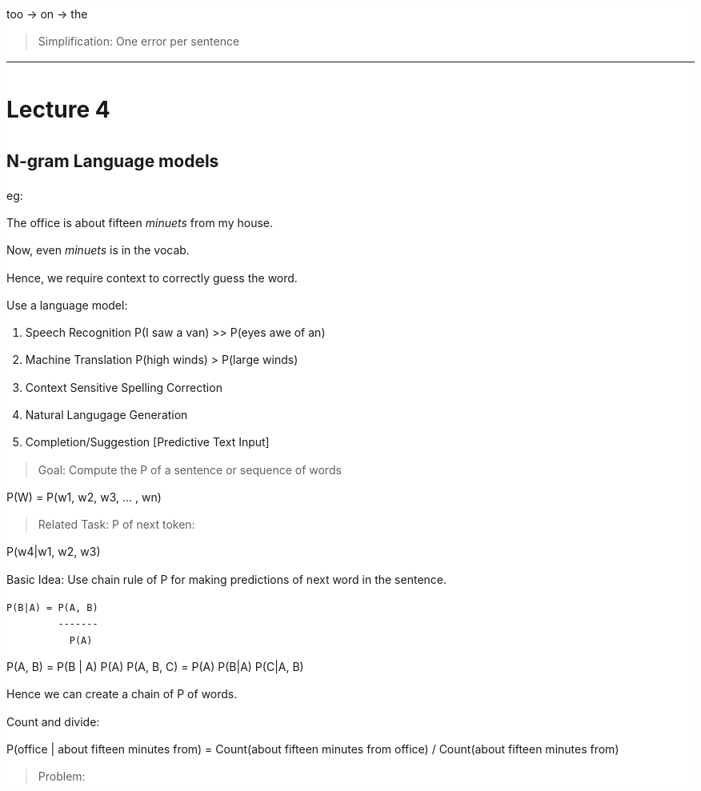 too -> on -> the

> Simplification: One error per sentence

---

# Lecture 4

## N-gram Language models

eg:

The office is about fifteen _minuets_ from my house.

Now, even _minuets_ is in the vocab.

Hence, we require context to correctly guess the word.

Use a language model:

1. Speech Recognition
    P(I saw a van) >> P(eyes awe of an)

2. Machine Translation
    P(high winds) > P(large winds)

3. Context Sensitive Spelling Correction
4. Natural Langugage Generation
5. Completion/Suggestion [Predictive Text Input]

> Goal:
Compute the P of a sentence or sequence of words

P(W) = P(w1, w2, w3, ... , wn)

> Related Task:
P of next token:

P(w4|w1, w2, w3)

Basic Idea:
Use chain rule of P for making predictions of next word in the sentence.

    P(B|A) = P(A, B)
             -------
               P(A)

P(A, B) = P(B | A) P(A)
P(A, B, C) = P(A) P(B|A) P(C|A, B)

Hence we can create a chain of P of words.

Count and divide:

P(office | about fifteen minutes from) = Count(about fifteen minutes from office) / Count(about fifteen minutes from)

> Problem:
